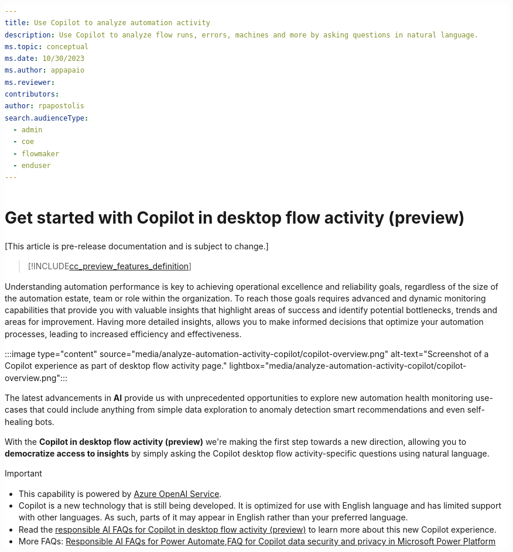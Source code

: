```yaml
---
title: Use Copilot to analyze automation activity
description: Use Copilot to analyze flow runs, errors, machines and more by asking questions in natural language. 
ms.topic: conceptual
ms.date: 10/30/2023
ms.author: appapaio
ms.reviewer: 
contributors:
author: rpapostolis
search.audienceType: 
  - admin
  - coe
  - flowmaker
  - enduser
---
```

# Get started with Copilot in desktop flow activity (preview)

[This article is pre-release documentation and is subject to change.]

> [!INCLUDE[cc_preview_features_definition](../includes/cc-preview-features-definition.md)]

Understanding automation performance is key to achieving operational excellence and reliability goals, regardless of the size of the automation estate, team or role within the organization. To reach those goals requires advanced and dynamic monitoring capabilities that provide you with valuable insights that highlight areas of success and identify potential bottlenecks, trends and areas for improvement. Having more detailed insights, allows you to make informed decisions that optimize your automation processes, leading to increased efficiency and effectiveness.

:::image type="content" source="media/analyze-automation-activity-copilot/copilot-overview.png" alt-text="Screenshot of a Copilot experience as part of desktop flow activity page." lightbox="media/analyze-automation-activity-copilot/copilot-overview.png":::

The latest advancements in **AI** provide us with unprecedented opportunities to explore new automation health monitoring use-cases that could include anything from simple data exploration to anomaly detection smart recommendations and even self-healing bots.

With the **Copilot in desktop flow activity (preview)** we're making the first step towards a new direction, allowing you to **democratize access to insights** by simply asking the Copilot desktop flow activity-specific questions using natural language.

> [!IMPORTANT]
>
> - This capability is powered by [Azure OpenAI Service](/azure/cognitive-services/openai/overview).
> - Copilot is a new technology that is still being developed. It is optimized for use with English language and has limited support with other languages. As such, parts of it may appear in English rather than your preferred language.
> - Read the [responsible AI FAQs for Copilot in desktop flow activity (preview)](../faqs-copilot-automation-activity.md) to learn more about this new Copilot experience.
> - More FAQs: [Responsible AI FAQs for Power Automate](../responsible-ai-overview.md),[FAQ for Copilot data security and privacy in Microsoft Power Platform](/power-platform/faqs-copilot-data-security-privacy)
